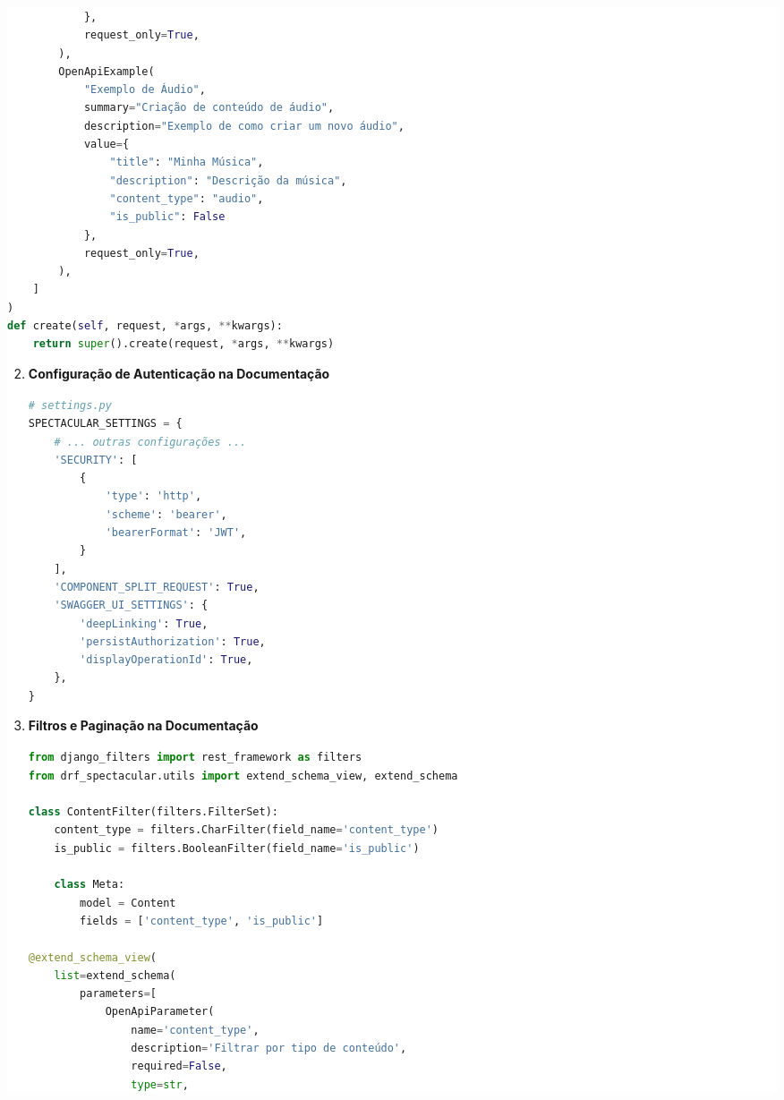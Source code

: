    ```python
               },
               request_only=True,
           ),
           OpenApiExample(
               "Exemplo de Áudio",
               summary="Criação de conteúdo de áudio",
               description="Exemplo de como criar um novo áudio",
               value={
                   "title": "Minha Música",
                   "description": "Descrição da música",
                   "content_type": "audio",
                   "is_public": False
               },
               request_only=True,
           ),
       ]
   )
   def create(self, request, *args, **kwargs):
       return super().create(request, *args, **kwargs)
   ```

2. **Configuração de Autenticação na Documentação**

   ```python
   # settings.py
   SPECTACULAR_SETTINGS = {
       # ... outras configurações ...
       'SECURITY': [
           {
               'type': 'http',
               'scheme': 'bearer',
               'bearerFormat': 'JWT',
           }
       ],
       'COMPONENT_SPLIT_REQUEST': True,
       'SWAGGER_UI_SETTINGS': {
           'deepLinking': True,
           'persistAuthorization': True,
           'displayOperationId': True,
       },
   }
   ```

3. **Filtros e Paginação na Documentação**

   ```python
   from django_filters import rest_framework as filters
   from drf_spectacular.utils import extend_schema_view, extend_schema

   class ContentFilter(filters.FilterSet):
       content_type = filters.CharFilter(field_name='content_type')
       is_public = filters.BooleanFilter(field_name='is_public')
       
       class Meta:
           model = Content
           fields = ['content_type', 'is_public']

   @extend_schema_view(
       list=extend_schema(
           parameters=[
               OpenApiParameter(
                   name='content_type',
                   description='Filtrar por tipo de conteúdo',
                   required=False,
                   type=str,
   ```